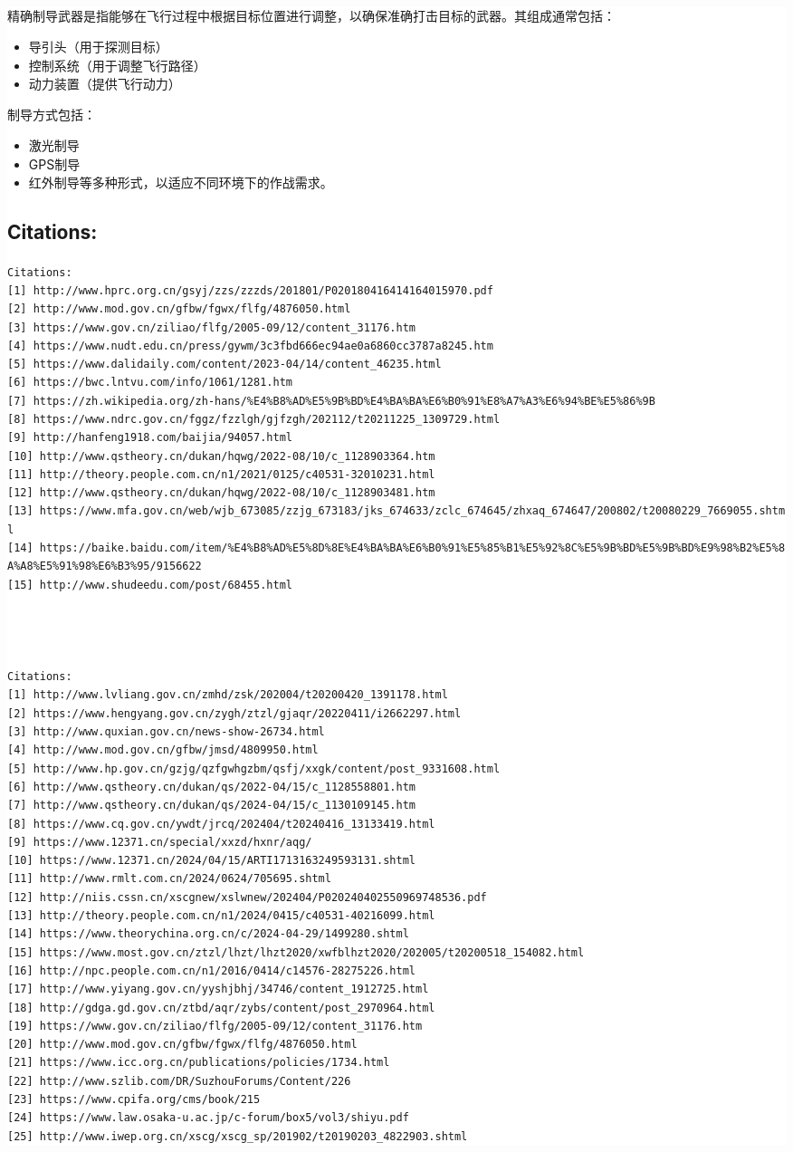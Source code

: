 精确制导武器是指能够在飞行过程中根据目标位置进行调整，以确保准确打击目标的武器。其组成通常包括：
- 导引头（用于探测目标）
- 控制系统（用于调整飞行路径）
- 动力装置（提供飞行动力）

制导方式包括：
- 激光制导
- GPS制导
- 红外制导等多种形式，以适应不同环境下的作战需求。





## Citations:

```
Citations:
[1] http://www.hprc.org.cn/gsyj/zzs/zzzds/201801/P020180416414164015970.pdf
[2] http://www.mod.gov.cn/gfbw/fgwx/flfg/4876050.html
[3] https://www.gov.cn/ziliao/flfg/2005-09/12/content_31176.htm
[4] https://www.nudt.edu.cn/press/gywm/3c3fbd666ec94ae0a6860cc3787a8245.htm
[5] https://www.dalidaily.com/content/2023-04/14/content_46235.html
[6] https://bwc.lntvu.com/info/1061/1281.htm
[7] https://zh.wikipedia.org/zh-hans/%E4%B8%AD%E5%9B%BD%E4%BA%BA%E6%B0%91%E8%A7%A3%E6%94%BE%E5%86%9B
[8] https://www.ndrc.gov.cn/fggz/fzzlgh/gjfzgh/202112/t20211225_1309729.html
[9] http://hanfeng1918.com/baijia/94057.html
[10] http://www.qstheory.cn/dukan/hqwg/2022-08/10/c_1128903364.htm
[11] http://theory.people.com.cn/n1/2021/0125/c40531-32010231.html
[12] http://www.qstheory.cn/dukan/hqwg/2022-08/10/c_1128903481.htm
[13] https://www.mfa.gov.cn/web/wjb_673085/zzjg_673183/jks_674633/zclc_674645/zhxaq_674647/200802/t20080229_7669055.shtml
[14] https://baike.baidu.com/item/%E4%B8%AD%E5%8D%8E%E4%BA%BA%E6%B0%91%E5%85%B1%E5%92%8C%E5%9B%BD%E5%9B%BD%E9%98%B2%E5%8A%A8%E5%91%98%E6%B3%95/9156622
[15] http://www.shudeedu.com/post/68455.html




Citations:
[1] http://www.lvliang.gov.cn/zmhd/zsk/202004/t20200420_1391178.html
[2] https://www.hengyang.gov.cn/zygh/ztzl/gjaqr/20220411/i2662297.html
[3] http://www.quxian.gov.cn/news-show-26734.html
[4] http://www.mod.gov.cn/gfbw/jmsd/4809950.html
[5] http://www.hp.gov.cn/gzjg/qzfgwhgzbm/qsfj/xxgk/content/post_9331608.html
[6] http://www.qstheory.cn/dukan/qs/2022-04/15/c_1128558801.htm
[7] http://www.qstheory.cn/dukan/qs/2024-04/15/c_1130109145.htm
[8] https://www.cq.gov.cn/ywdt/jrcq/202404/t20240416_13133419.html
[9] https://www.12371.cn/special/xxzd/hxnr/aqg/
[10] https://www.12371.cn/2024/04/15/ARTI1713163249593131.shtml
[11] http://www.rmlt.com.cn/2024/0624/705695.shtml
[12] http://niis.cssn.cn/xscgnew/xslwnew/202404/P020240402550969748536.pdf
[13] http://theory.people.com.cn/n1/2024/0415/c40531-40216099.html
[14] https://www.theorychina.org.cn/c/2024-04-29/1499280.shtml
[15] https://www.most.gov.cn/ztzl/lhzt/lhzt2020/xwfblhzt2020/202005/t20200518_154082.html
[16] http://npc.people.com.cn/n1/2016/0414/c14576-28275226.html
[17] http://www.yiyang.gov.cn/yyshjbhj/34746/content_1912725.html
[18] http://gdga.gd.gov.cn/ztbd/aqr/zybs/content/post_2970964.html
[19] https://www.gov.cn/ziliao/flfg/2005-09/12/content_31176.htm
[20] http://www.mod.gov.cn/gfbw/fgwx/flfg/4876050.html
[21] https://www.icc.org.cn/publications/policies/1734.html
[22] http://www.szlib.com/DR/SuzhouForums/Content/226
[23] https://www.cpifa.org/cms/book/215
[24] https://www.law.osaka-u.ac.jp/c-forum/box5/vol3/shiyu.pdf
[25] http://www.iwep.org.cn/xscg/xscg_sp/201902/t20190203_4822903.shtml
```